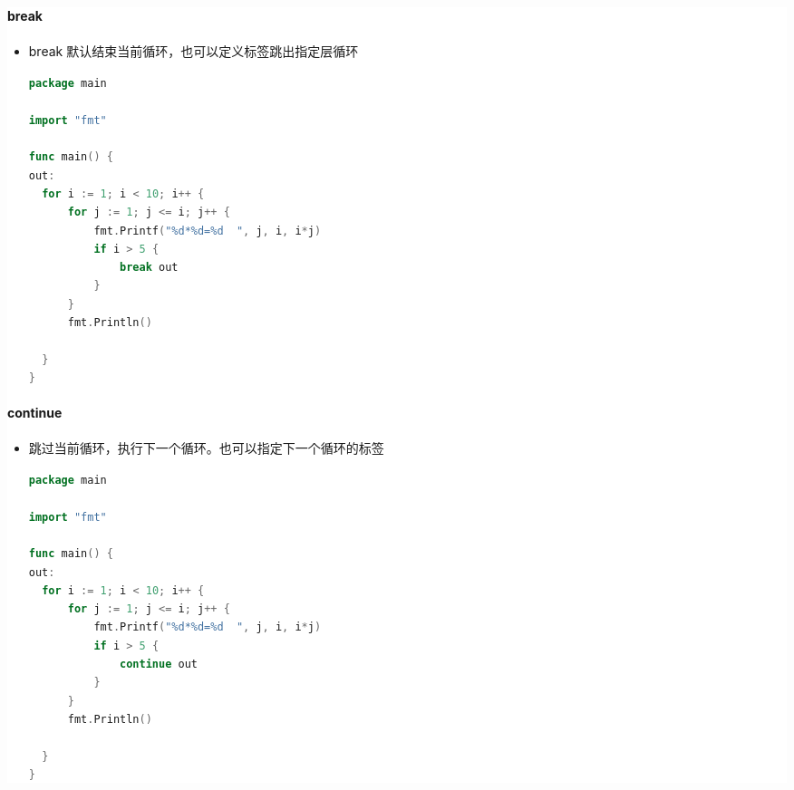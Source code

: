   



#### break

+ break 默认结束当前循环，也可以定义标签跳出指定层循环

  ```go
  package main
  
  import "fmt"
  
  func main() {
  out:
  	for i := 1; i < 10; i++ {
  		for j := 1; j <= i; j++ {
  			fmt.Printf("%d*%d=%d  ", j, i, i*j)
  			if i > 5 {
  				break out
  			}
  		}
  		fmt.Println()
  
  	}
  }
  
  ```

  

#### continue

+ 跳过当前循环，执行下一个循环。也可以指定下一个循环的标签

  ```go
  package main
  
  import "fmt"
  
  func main() {
  out:
  	for i := 1; i < 10; i++ {
  		for j := 1; j <= i; j++ {
  			fmt.Printf("%d*%d=%d  ", j, i, i*j)
  			if i > 5 {
  				continue out
  			}
  		}
  		fmt.Println()
  
  	}
  }
  ```

  
